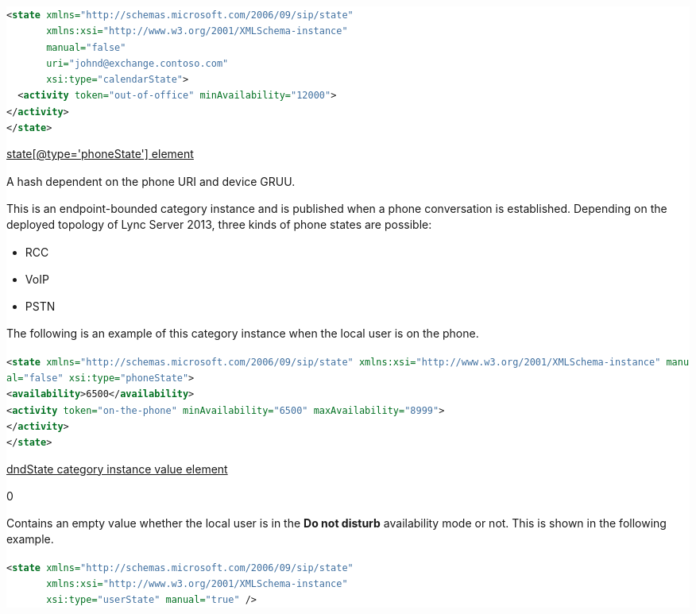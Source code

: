 ```XML
<state xmlns="http://schemas.microsoft.com/2006/09/sip/state"
       xmlns:xsi="http://www.w3.org/2001/XMLSchema-instance" 
       manual="false" 
       uri="johnd@exchange.contoso.com" 
       xsi:type="calendarState">
  <activity token="out-of-office" minAvailability="12000">
</activity>
</state>
```
</td>
</tr>
<tr class="odd">
<td><p><a href="state-element_1.md">state[@type='phoneState'] element</a></p></td>
<td><p>A hash dependent on the phone URI and device GRUU.</p></td>
<td><p>This is an endpoint-bounded category instance and is published when a phone conversation is established. Depending on the deployed topology of Lync Server 2013, three kinds of phone states are possible:</p>
<ul>
<li><p>RCC</p></li>
<li><p>VoIP</p></li>
<li><p>PSTN</p></li>
</ul>
<p>The following is an example of this category instance when the local user is on the phone.</p>

```XML
<state xmlns="http://schemas.microsoft.com/2006/09/sip/state" xmlns:xsi="http://www.w3.org/2001/XMLSchema-instance" manual="false" xsi:type="phoneState">
<availability>6500</availability>
<activity token="on-the-phone" minAvailability="6500" maxAvailability="8999">
</activity>
</state>
```

</td>
</tr>
<tr class="even">
<td><p><a href="dndstate-category-instance-value-element.md">dndState category instance value element</a></p></td>
<td><p>0</p></td>
<td><p>Contains an empty value whether the local user is in the <strong>Do not disturb</strong> availability mode or not. This is shown in the following example.</p>

```XML
<state xmlns="http://schemas.microsoft.com/2006/09/sip/state" 
       xmlns:xsi="http://www.w3.org/2001/XMLSchema-instance" 
       xsi:type="userState" manual="true" />
```

<p></p></td>
</tr>
</tbody>
</table>

